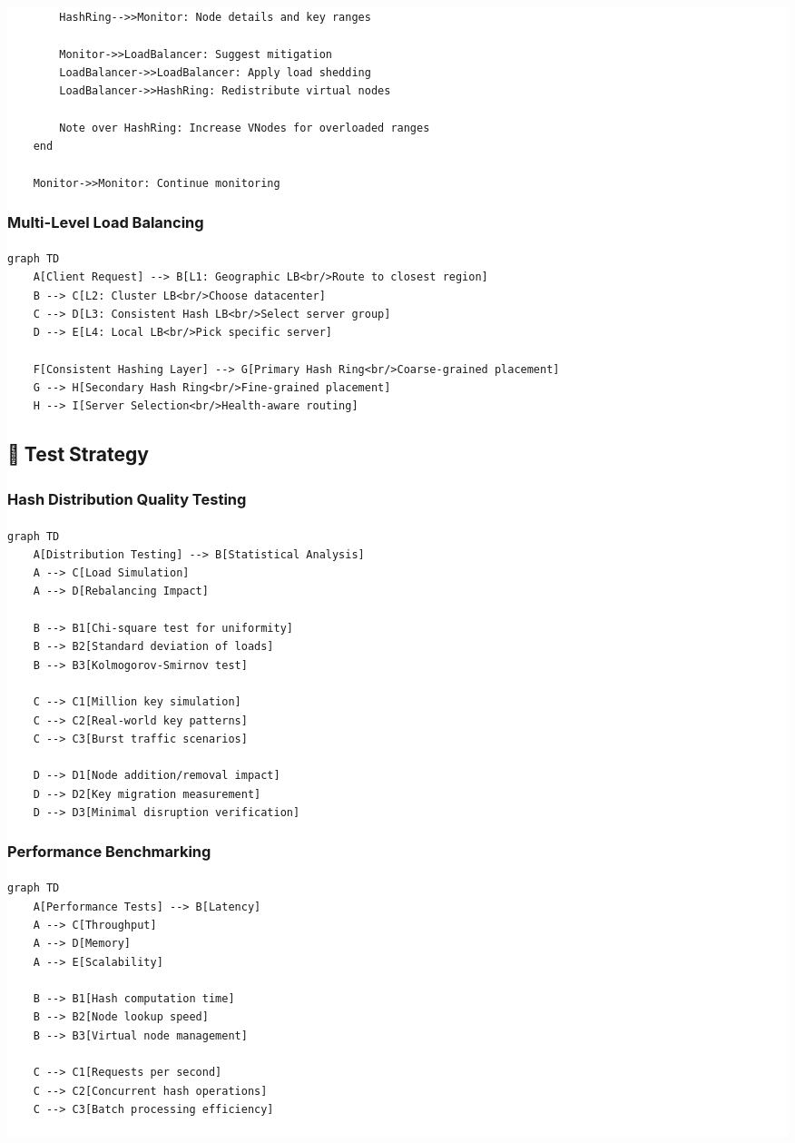 ```mermaid
        HashRing-->>Monitor: Node details and key ranges
        
        Monitor->>LoadBalancer: Suggest mitigation
        LoadBalancer->>LoadBalancer: Apply load shedding
        LoadBalancer->>HashRing: Redistribute virtual nodes
        
        Note over HashRing: Increase VNodes for overloaded ranges
    end
    
    Monitor->>Monitor: Continue monitoring
```

### Multi-Level Load Balancing
```mermaid
graph TD
    A[Client Request] --> B[L1: Geographic LB<br/>Route to closest region]
    B --> C[L2: Cluster LB<br/>Choose datacenter]
    C --> D[L3: Consistent Hash LB<br/>Select server group]
    D --> E[L4: Local LB<br/>Pick specific server]
    
    F[Consistent Hashing Layer] --> G[Primary Hash Ring<br/>Coarse-grained placement]
    G --> H[Secondary Hash Ring<br/>Fine-grained placement]
    H --> I[Server Selection<br/>Health-aware routing]
```

## 🧪 Test Strategy

### Hash Distribution Quality Testing
```mermaid
graph TD
    A[Distribution Testing] --> B[Statistical Analysis]
    A --> C[Load Simulation]
    A --> D[Rebalancing Impact]
    
    B --> B1[Chi-square test for uniformity]
    B --> B2[Standard deviation of loads]
    B --> B3[Kolmogorov-Smirnov test]
    
    C --> C1[Million key simulation]
    C --> C2[Real-world key patterns]
    C --> C3[Burst traffic scenarios]
    
    D --> D1[Node addition/removal impact]
    D --> D2[Key migration measurement]
    D --> D3[Minimal disruption verification]
```

### Performance Benchmarking
```mermaid
graph TD
    A[Performance Tests] --> B[Latency]
    A --> C[Throughput]
    A --> D[Memory]
    A --> E[Scalability]
    
    B --> B1[Hash computation time]
    B --> B2[Node lookup speed]
    B --> B3[Virtual node management]
    
    C --> C1[Requests per second]
    C --> C2[Concurrent hash operations]
    C --> C3[Batch processing efficiency]
    
```